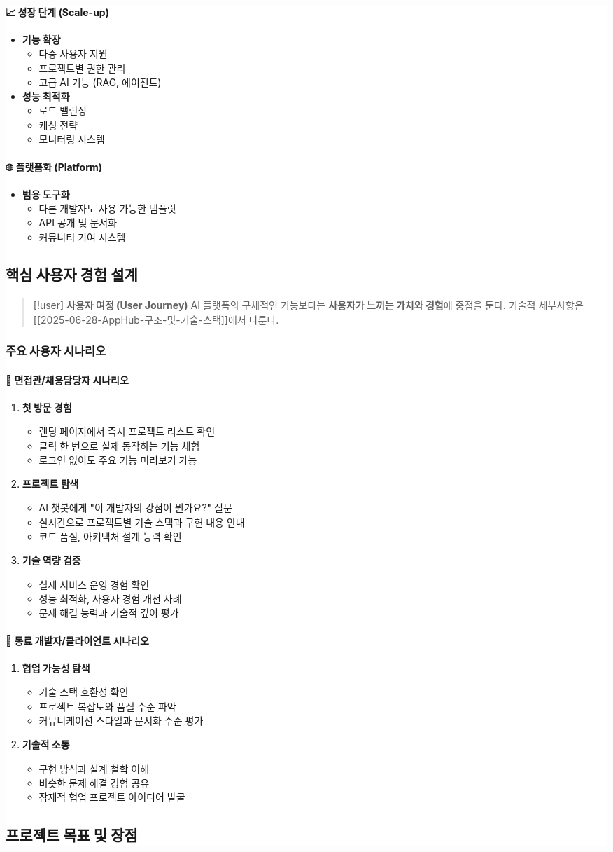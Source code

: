 #### 📈 **성장 단계 (Scale-up)**
- **기능 확장**
  - 다중 사용자 지원
  - 프로젝트별 권한 관리
  - 고급 AI 기능 (RAG, 에이전트)
- **성능 최적화**
  - 로드 밸런싱
  - 캐싱 전략
  - 모니터링 시스템

#### 🌐 **플랫폼화 (Platform)**
- **범용 도구화**
  - 다른 개발자도 사용 가능한 템플릿
  - API 공개 및 문서화
  - 커뮤니티 기여 시스템

## 핵심 사용자 경험 설계

> [!user] **사용자 여정 (User Journey)**
> AI 플랫폼의 구체적인 기능보다는 **사용자가 느끼는 가치와 경험**에 중점을 둔다. 기술적 세부사항은 [[2025-06-28-AppHub-구조-및-기술-스택]]에서 다룬다.

### 주요 사용자 시나리오

#### 👤 **면접관/채용담당자 시나리오**

1. **첫 방문 경험**
   - 랜딩 페이지에서 즉시 프로젝트 리스트 확인
   - 클릭 한 번으로 실제 동작하는 기능 체험
   - 로그인 없이도 주요 기능 미리보기 가능

2. **프로젝트 탐색**
   - AI 챗봇에게 "이 개발자의 강점이 뭔가요?" 질문
   - 실시간으로 프로젝트별 기술 스택과 구현 내용 안내
   - 코드 품질, 아키텍처 설계 능력 확인

3. **기술 역량 검증**
   - 실제 서비스 운영 경험 확인
   - 성능 최적화, 사용자 경험 개선 사례
   - 문제 해결 능력과 기술적 깊이 평가

#### 🤝 **동료 개발자/클라이언트 시나리오**

1. **협업 가능성 탐색**
   - 기술 스택 호환성 확인
   - 프로젝트 복잡도와 품질 수준 파악
   - 커뮤니케이션 스타일과 문서화 수준 평가

2. **기술적 소통**
   - 구현 방식과 설계 철학 이해
   - 비슷한 문제 해결 경험 공유
   - 잠재적 협업 프로젝트 아이디어 발굴

## 프로젝트 목표 및 장점
